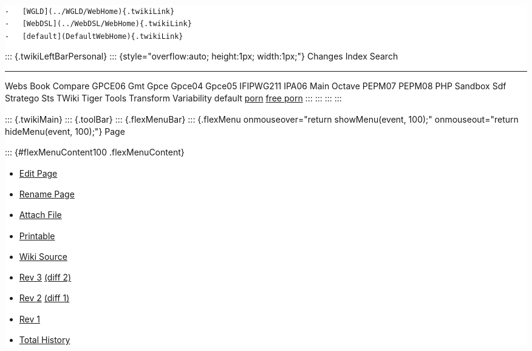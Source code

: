     -   [WGLD](../WGLD/WebHome){.twikiLink}
    -   [WebDSL](../WebDSL/WebHome){.twikiLink}
    -   [default](DefaultWebHome){.twikiLink}

::: {.twikiLeftBarPersonal}
::: {style="overflow:auto; height:1px; width:1px;"}
Changes Index Search

------------------------------------------------------------------------

Webs Book Compare GPCE06 Gmt Gpce Gpce04 Gpce05 IFIPWG211 IPA06 Main
Octave PEPM07 PEPM08 PHP Sandbox Sdf Stratego Sts TWiki Tiger Tools
Transform Variability default
[porn](http://www.estrategiavirtual.com/adult/) [free
porn](http://www.estrategiavirtual.com/free/)
:::
:::
:::
:::

::: {.twikiMain}
::: {.toolBar}
::: {.flexMenuBar}
::: {.flexMenu onmouseover="return showMenu(event, 100);" onmouseout="return hideMenu(event, 100);"}
Page

::: {#flexMenuContent100 .flexMenuContent}
-   [Edit
    Page](http://www.program-transformation.org/edit/TWiki/WikiReferences?t=1536827308)
-   [Rename
    Page](http://www.program-transformation.org/rename/TWiki/WikiReferences)
-   [Attach
    File](http://www.program-transformation.org/attach/TWiki/WikiReferences)



-   [Printable](http://www.program-transformation.org/view/TWiki/WikiReferences?skin=print.pattern)
-   [Wiki
    Source](http://www.program-transformation.org/view/TWiki/WikiReferences?skin=text&raw=on&contenttype=text/plain)



-   [Rev
    3](http://www.program-transformation.org/view/TWiki/WikiReferences?rev=1.3)
    [(diff 2)](http://www.program-transformation.org/rdiff/TWiki/WikiReferences?rev1=1.3&rev2=1.2)
-   [Rev
    2](http://www.program-transformation.org/view/TWiki/WikiReferences?rev=1.2)
    [(diff 1)](http://www.program-transformation.org/rdiff/TWiki/WikiReferences?rev1=1.2&rev2=1.1)
-   [Rev
    1](http://www.program-transformation.org/view/TWiki/WikiReferences?rev=1.1)
-   [Total
    History](http://www.program-transformation.org/rdiff/TWiki/WikiReferences)


